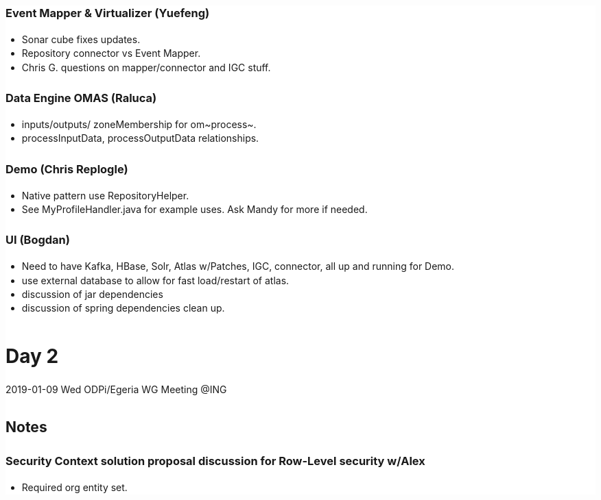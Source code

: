 ### Event Mapper & Virtualizer (Yuefeng)

- Sonar cube fixes updates.
- Repository connector vs Event Mapper.
- Chris G. questions on mapper/connector and IGC stuff.

### Data Engine OMAS (Raluca)

- inputs/outputs/ zoneMembership for om~process~.
- processInputData, processOutputData relationships.

### Demo (Chris Replogle)

- Native pattern use RepositoryHelper.
- See MyProfileHandler.java for example uses. Ask Mandy for more if
    needed.

### UI (Bogdan)

- Need to have Kafka, HBase, Solr, Atlas w/Patches, IGC, connector,
    all up and running for Demo.
- use external database to allow for fast load/restart of atlas.
- discussion of jar dependencies
- discussion of spring dependencies clean up.

# Day 2

2019-01-09 Wed ODPi/Egeria WG Meeting @ING

## Notes

### Security Context solution proposal discussion for Row-Level security w/Alex

- Required org entity set.
